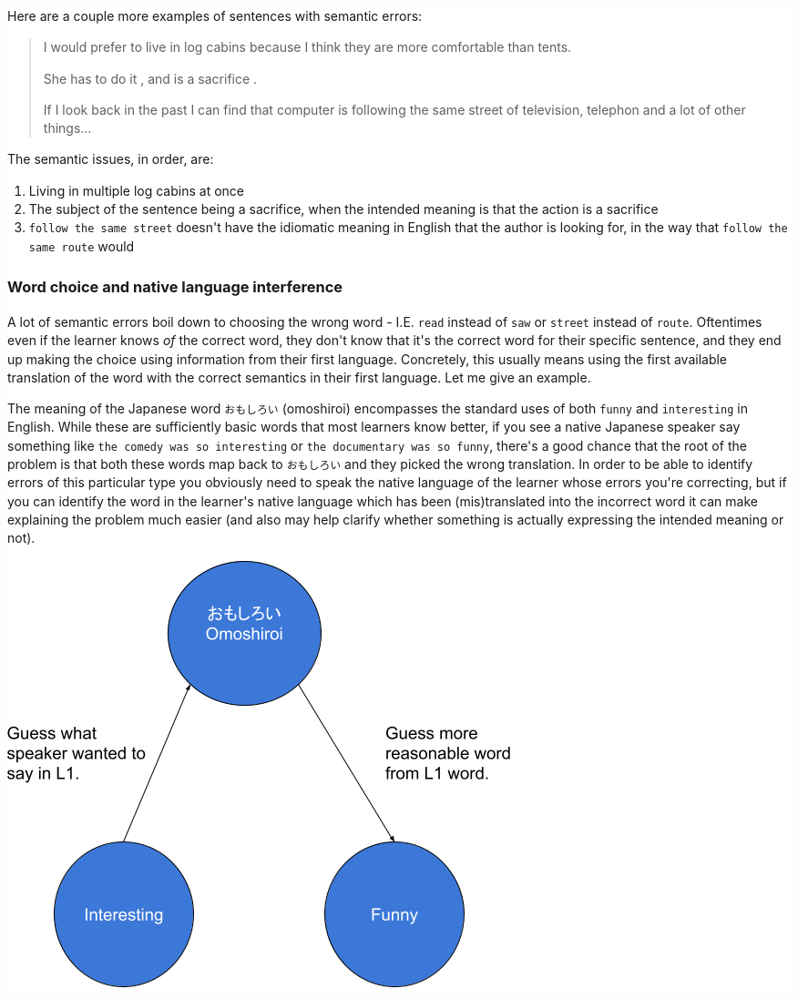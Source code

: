 Here are a couple more examples of sentences with semantic errors:
> I would prefer to live in log cabins because I think they are more comfortable than tents. 
> 
> She has to do it , and is a sacrifice .
> 
> If I look back in the past I can find that computer is following the same street of television, telephon and a lot of other things...

The semantic issues, in order, are:
1. Living in multiple log cabins at once
2. The subject of the sentence being a sacrifice, when the intended meaning is that the action is a sacrifice
3. `follow the same street` doesn't have the idiomatic meaning in English that the author is looking for, in the way that `follow the same route` would


### Word choice and native language interference

A lot of semantic errors boil down to choosing the wrong word - I.E. `read` instead of `saw` or `street` instead of `route`. Oftentimes even if  the learner knows _of_ the correct word, they don't know that it's the correct word for their specific sentence, and they end up making the choice using information from their first language. Concretely, this usually means using the first available translation of the word with the correct semantics in their first language. Let me give an example. 

The meaning of the Japanese word `おもしろい` (omoshiroi) encompasses the standard uses of both `funny` and `interesting` in English. While these are sufficiently basic words that most learners know better, if you see a native Japanese speaker say something like `the comedy was so interesting` or `the documentary was so funny`, there's a good chance that the root of the problem is that both these words map back to `おもしろい` and they picked the wrong translation. In order to be able to identify errors of this particular type you obviously need to speak the native language of the learner whose errors you're correcting, but if you can identify the word in the learner's native language which has been (mis)translated into the incorrect word it can make explaining the problem much easier (and also may help clarify whether something is actually expressing the intended meaning or not).

![Graph of おもしろい mistranslation](../images/omoshiroi_graph.png)
